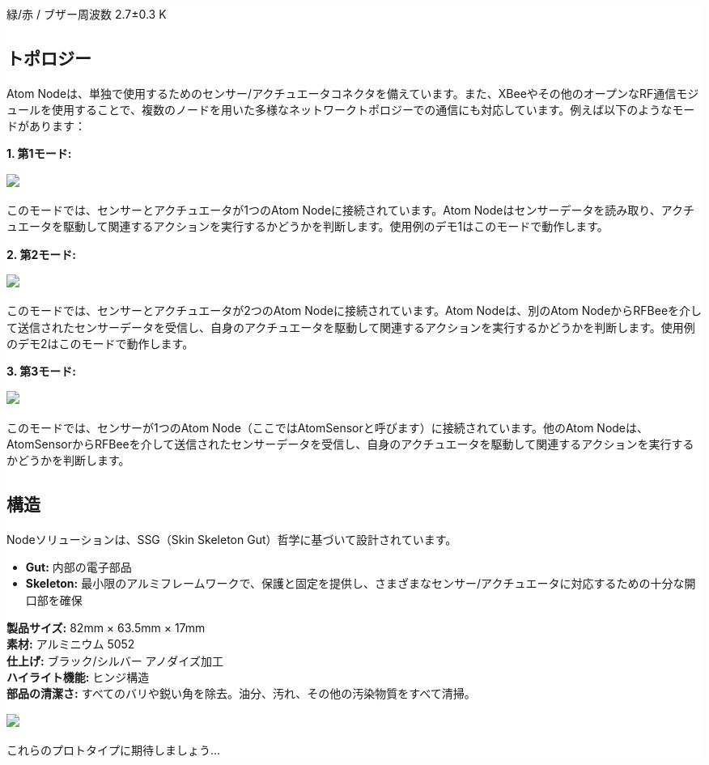 </th>
<td> 緑/赤
</td>
<td> /
</td></tr>
<tr>
<th scope="row"> ブザー周波数
</th>
<td>2.7±0.3
</td>
<td> K
</td></tr></table>

## トポロジー

Atom Nodeは、単独で使用するためのセンサー/アクチュエータコネクタを備えています。また、XBeeやその他のオープンなRF通信モジュールを使用することで、複数のノードを用いた多様なネットワークトポロジーでの通信にも対応しています。例えば以下のようなモードがあります：

**1. 第1モード:**

![](https://files.seeedstudio.com/wiki/Atom_Node/img/Atom_Node1.jpg)

このモードでは、センサーとアクチュエータが1つのAtom Nodeに接続されています。Atom Nodeはセンサーデータを読み取り、アクチュエータを駆動して関連するアクションを実行するかどうかを判断します。使用例のデモ1はこのモードで動作します。

**2. 第2モード:**

![](https://files.seeedstudio.com/wiki/Atom_Node/img/Atom_Node2.jpg)

このモードでは、センサーとアクチュエータが2つのAtom Nodeに接続されています。Atom Nodeは、別のAtom NodeからRFBeeを介して送信されたセンサーデータを受信し、自身のアクチュエータを駆動して関連するアクションを実行するかどうかを判断します。使用例のデモ2はこのモードで動作します。

**3. 第3モード:**

![](https://files.seeedstudio.com/wiki/Atom_Node/img/Atom_Node3.jpg)

このモードでは、センサーが1つのAtom Node（ここではAtomSensorと呼びます）に接続されています。他のAtom Nodeは、AtomSensorからRFBeeを介して送信されたセンサーデータを受信し、自身のアクチュエータを駆動して関連するアクションを実行するかどうかを判断します。

## 構造

Nodeソリューションは、SSG（Skin Skeleton Gut）哲学に基づいて設計されています。
- **Gut:** 内部の電子部品
- **Skeleton:** 最小限のアルミフレームワークで、保護と固定を提供し、さまざまなセンサー/アクチュエータに対応するための十分な開口部を確保

**製品サイズ:** 82mm × 63.5mm × 17mm  
**素材:** アルミニウム 5052  
**仕上げ:** ブラック/シルバー アノダイズ加工  
**ハイライト機能:** ヒンジ構造  
**部品の清潔さ:** すべてのバリや鋭い角を除去。油分、汚れ、その他の汚染物質をすべて清掃。

![](https://files.seeedstudio.com/wiki/Atom_Node/img/Atom.node.jpg)

これらのプロトタイプに期待しましょう...
